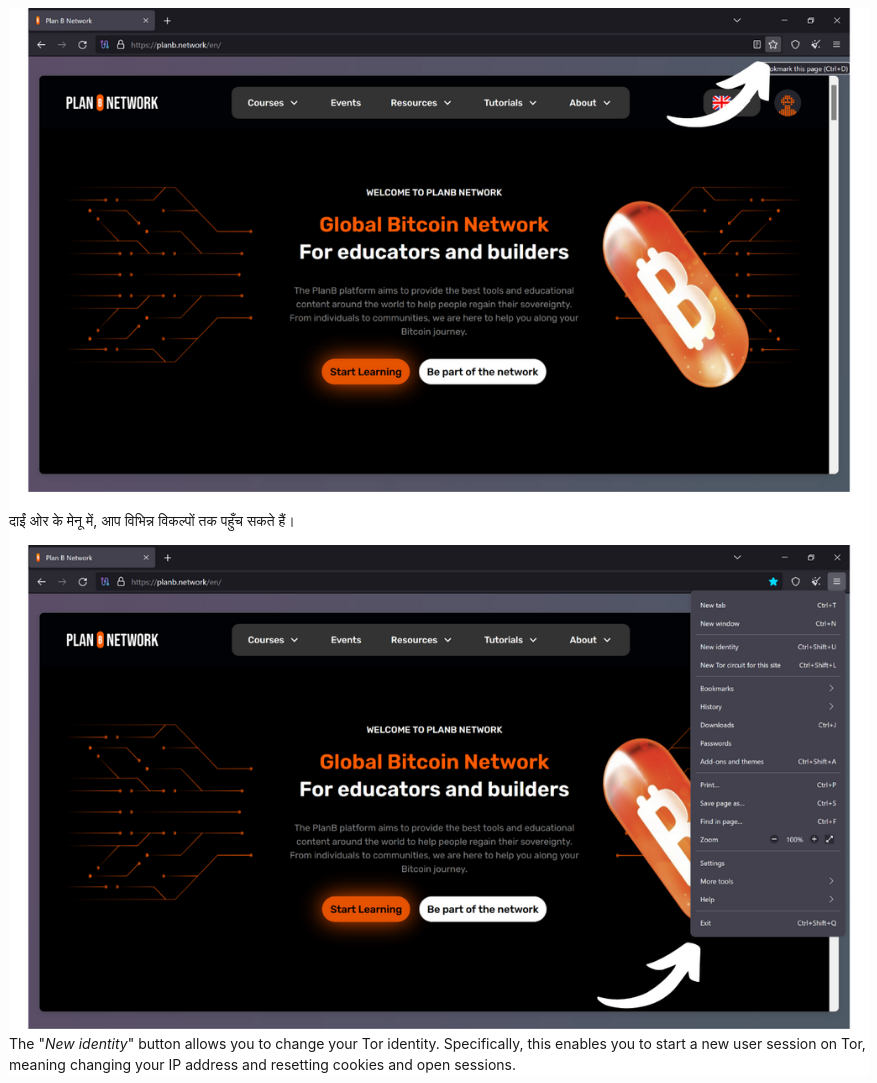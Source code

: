 ![TOR BROWSER](assets/notext/20.webp)

दाईं ओर के मेनू में, आप विभिन्न विकल्पों तक पहुँच सकते हैं।

![TOR BROWSER](assets/notext/21.webp)The "*New identity*" button allows you to change your Tor identity. Specifically, this enables you to start a new user session on Tor, meaning changing your IP address and resetting cookies and open sessions.

